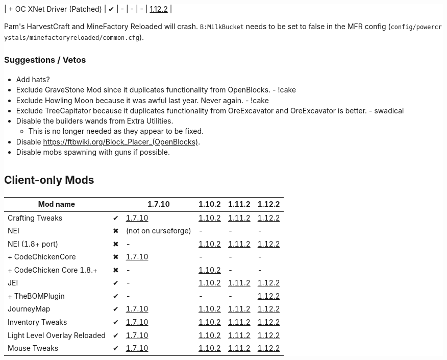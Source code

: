 | + OC XNet Driver (Patched)      | ✔ | -                                                                                              | -                                                                                               | -                                                                                               | [1.12.2](https://github.com/SwadicalRag/OCXNetDriver/releases/download/1.0.3/ocxnetdriver-1.0.3.jar) |

Pam's HarvestCraft and MineFactory Reloaded will crash. `B:MilkBucket` needs to be set to false in the MFR config (`config/powercrystals/minefactoryreloaded/common.cfg`).

### Suggestions / Vetos
* Add hats?
* Exclude GraveStone Mod since it duplicates functionality from OpenBlocks. - !cake
* Exclude Howling Moon because it was awful last year. Never again. - !cake
* Exclude TreeCapitator because it duplicates functionality from OreExcavator and OreExcavator is better. - swadical
* Disable the builders wands from Extra Utilities.
  * This is no longer needed as they appear to be fixed.
* Disable <https://ftbwiki.org/Block_Placer_(OpenBlocks)>.
* Disable mobs spawning with guns if possible.

## Client-only Mods

| Mod name                     |   | 1.7.10   | 1.10.2   | 1.11.2   | 1.12.2   |
| ---------------------------- | - | -------- | -------- | -------- | -------- |
| Crafting Tweaks              | ✔ | [1.7.10](https://minecraft.curseforge.com/projects/crafting-tweaks/files/2457094)              | [1.10.2](https://minecraft.curseforge.com/projects/crafting-tweaks/files/2332562)              | [1.11.2](https://minecraft.curseforge.com/projects/crafting-tweaks/files/2417005)              | [1.12.2](https://minecraft.curseforge.com/projects/crafting-tweaks/files/2562139)              |
| NEI                          | ✖ | (not on curseforge)                                                                            | -                                                                                              | -                                                                                              | -                                                                                              |
| NEI (1.8+ port)              | ✖ | -                                                                                              | [1.10.2](https://minecraft.curseforge.com/projects/not-enough-items-1-8/files/2413865)         | [1.11.2](https://minecraft.curseforge.com/projects/not-enough-items-1-8/files/2443525)         | [1.12.2](https://minecraft.curseforge.com/projects/not-enough-items-1-8/files/2626087)         |
| + CodeChickenCore            | ✖ | [1.7.10](https://minecraft.curseforge.com/projects/codechickencore/files/2262089)              | -                                                                                              | -                                                                                              | -                                                                                              |
| + CodeChicken Core 1.8.+     | ✖ | -                                                                                              | [1.10.2](https://minecraft.curseforge.com/projects/codechicken-core-1-8/files/2400103)         | -                                                                                              | -                                                                                              |
| JEI                          | ✔ | -                                                                                              | [1.10.2](https://minecraft.curseforge.com/projects/jei/files/2561516)                          | [1.11.2](https://minecraft.curseforge.com/projects/jei/files/2461378)                          | [1.12.2](https://minecraft.curseforge.com/projects/jei/files/2640458)                          |
| + TheBOMPlugin               | ✔ | -                                                                                              | -                                                                                              | -                                                                                              | [1.12.2](https://minecraft.curseforge.com/projects/thebomplugin/files/2462865)                 |
| JourneyMap                   | ✔ | [1.7.10](https://minecraft.curseforge.com/projects/journeymap/files/2367915)                   | [1.10.2](https://minecraft.curseforge.com/projects/journeymap/files/2498297)                   | [1.11.2](https://minecraft.curseforge.com/projects/journeymap/files/2498301)                   | [1.12.2](https://minecraft.curseforge.com/projects/journeymap/files/2640111)                   |
| Inventory Tweaks             | ✔ | [1.7.10](https://minecraft.curseforge.com/projects/inventory-tweaks/files/2210792)             | [1.10.2](https://minecraft.curseforge.com/projects/inventory-tweaks/files/2338989)             | [1.11.2](https://minecraft.curseforge.com/projects/inventory-tweaks/files/2431307)             | [1.12.2](https://minecraft.curseforge.com/projects/inventory-tweaks/files/2514356)             |
| Light Level Overlay Reloaded | ✔ | [1.7.10](https://minecraft.curseforge.com/projects/light-level-overlay-reloaded/files/2289456) | [1.10.2](https://minecraft.curseforge.com/projects/light-level-overlay-reloaded/files/2346490) | [1.11.2](https://minecraft.curseforge.com/projects/light-level-overlay-reloaded/files/2362105) | [1.12.2](https://minecraft.curseforge.com/projects/light-level-overlay-reloaded/files/2563430) |
| Mouse Tweaks                 | ✔ | [1.7.10](https://minecraft.curseforge.com/projects/mouse-tweaks/files/2209265)                 | [1.10.2](https://minecraft.curseforge.com/projects/mouse-tweaks/files/2388574)                 | [1.11.2](https://minecraft.curseforge.com/projects/mouse-tweaks/files/2388577)                 | [1.12.2](https://minecraft.curseforge.com/projects/mouse-tweaks/files/2632649)                 |